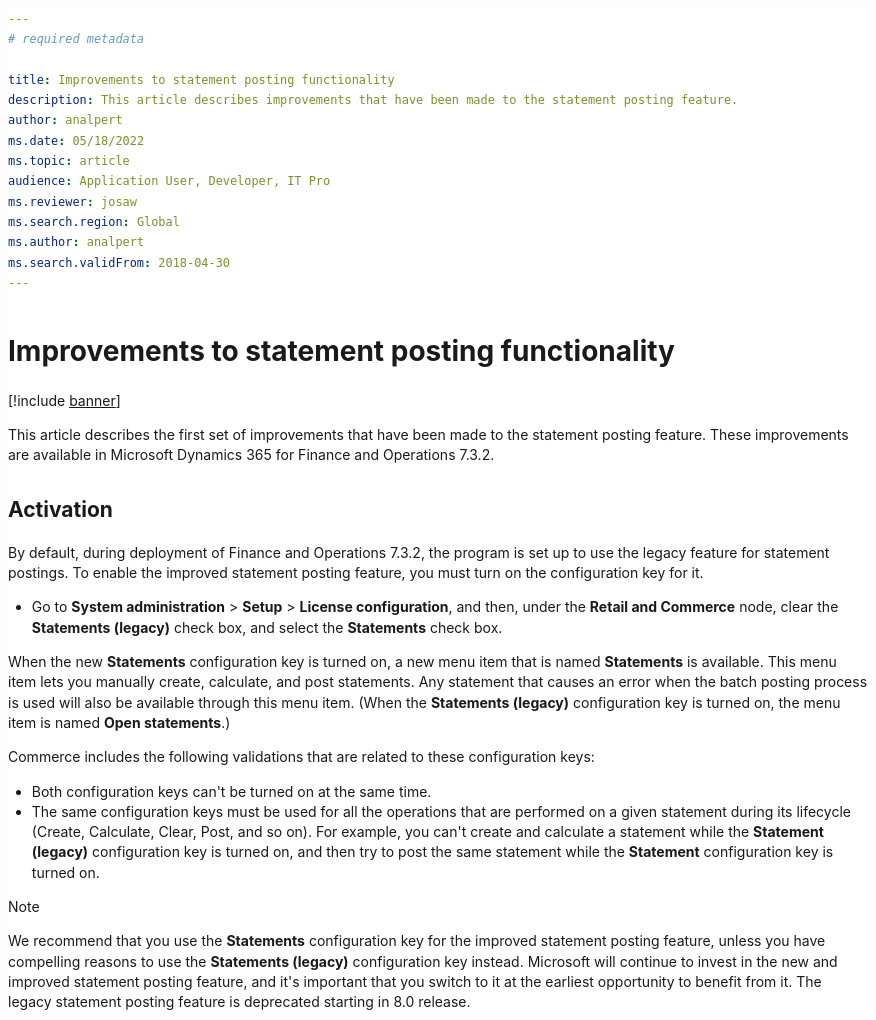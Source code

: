 ```yaml
---
# required metadata

title: Improvements to statement posting functionality
description: This article describes improvements that have been made to the statement posting feature.
author: analpert
ms.date: 05/18/2022
ms.topic: article
audience: Application User, Developer, IT Pro
ms.reviewer: josaw
ms.search.region: Global 
ms.author: analpert
ms.search.validFrom: 2018-04-30
---
```


# Improvements to statement posting functionality

[!include [banner](includes/banner.md)]

This article describes the first set of improvements that have been made to the statement posting feature. These improvements are available in Microsoft Dynamics 365 for Finance and Operations 7.3.2.

## Activation

By default, during deployment of Finance and Operations 7.3.2, the program is set up to use the legacy feature for statement postings. To enable the improved statement posting feature, you must turn on the configuration key for it.

- Go to **System administration** \> **Setup** \> **License configuration**, and then, under the **Retail and Commerce** node, clear the **Statements (legacy)** check box, and select the **Statements** check box.

When the new **Statements** configuration key is turned on, a new menu item that is named **Statements** is available. This menu item lets you manually create, calculate, and post statements. Any statement that causes an error when the batch posting process is used will also be available through this menu item. (When the **Statements (legacy)** configuration key is turned on, the menu item is named **Open statements**.)

Commerce includes the following validations that are related to these configuration keys:

- Both configuration keys can't be turned on at the same time.
- The same configuration keys must be used for all the operations that are performed on a given statement during its lifecycle (Create, Calculate, Clear, Post, and so on). For example, you can't create and calculate a statement while the **Statement (legacy)** configuration key is turned on, and then try to post the same statement while the **Statement** configuration key is turned on.

> [!NOTE]
> We recommend that you use the **Statements** configuration key for the improved statement posting feature, unless you have compelling reasons to use the **Statements (legacy)** configuration key instead. Microsoft will continue to invest in the new and improved statement posting feature, and it's important that you switch to it at the earliest opportunity to benefit from it. The legacy statement posting feature is deprecated starting in 8.0 release.
